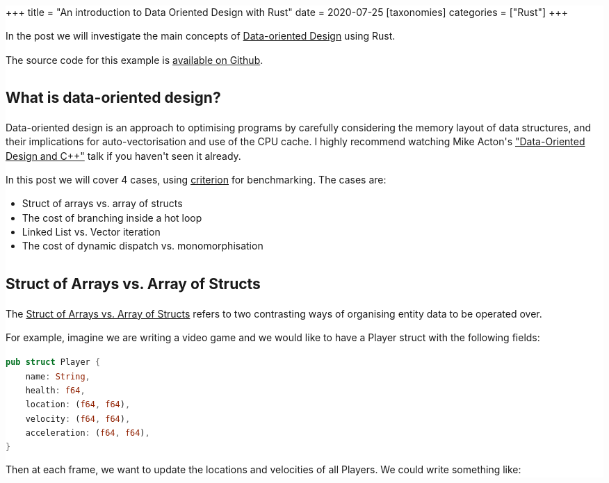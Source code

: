 +++
title = "An introduction to Data Oriented Design with Rust"
date = 2020-07-25
[taxonomies]
categories = ["Rust"]
+++

In the post we will investigate the main concepts of [Data-oriented
Design](https://en.wikipedia.org/wiki/Data-oriented_design) using Rust.

The source code for this example is [available on Github](https://github.com/jamesmcm/data-oriented-example).



## What is data-oriented design?

Data-oriented design is an approach to optimising programs by carefully
considering the memory layout of data structures, and their implications
for auto-vectorisation and use of the CPU cache. I highly recommend
watching Mike Acton's ["Data-Oriented Design and C++"](https://www.youtube.com/watch?v=rX0ItVEVjHc) talk
if you haven't seen it already.

In this post we will cover 4 cases, using [criterion](https://docs.rs/criterion/0.3.3/criterion/) for
benchmarking. The cases are:

* Struct of arrays vs. array of structs
* The cost of branching inside a hot loop
* Linked List vs. Vector iteration
* The cost of dynamic dispatch vs. monomorphisation


## Struct of Arrays vs. Array of Structs

The [Struct of Arrays vs. Array of Structs](https://en.wikipedia.org/wiki/AoS_and_SoA) 
refers to two contrasting ways of organising entity data to be operated
over.

For example, imagine we are writing a video game and we would like to
have a Player struct with the following fields:

```rust
pub struct Player {
    name: String,
    health: f64,
    location: (f64, f64),
    velocity: (f64, f64),
    acceleration: (f64, f64),
}
```

Then at each frame, we want to update the locations and velocities of all
Players. We could write something like:
